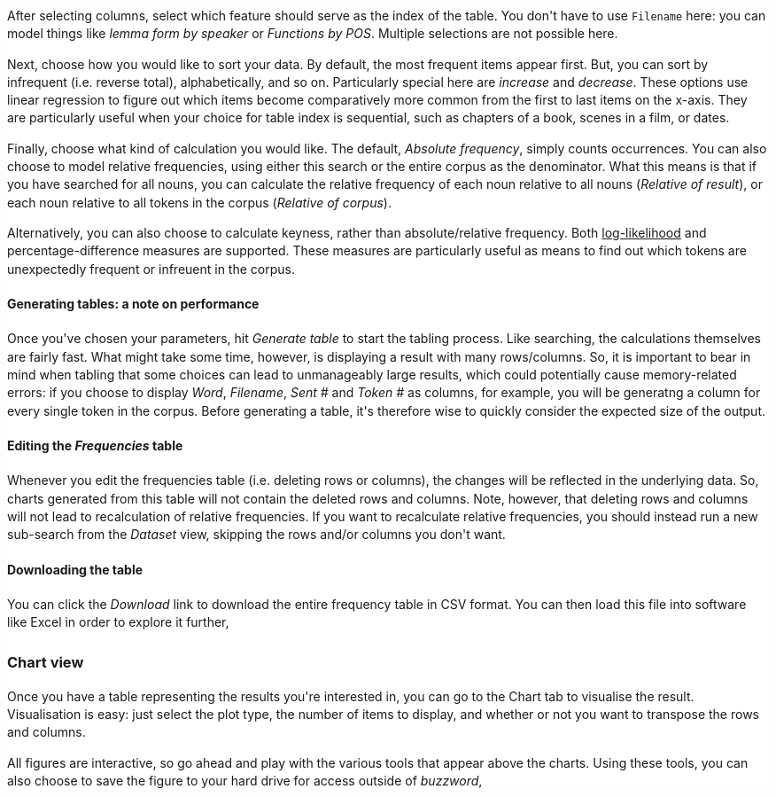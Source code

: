 After selecting columns, select which feature should serve as the index of the table. You don't have to use `Filename` here: you can model things like *lemma form by speaker* or *Functions by POS*. Multiple selections are not possible here.

Next, choose how you would like to sort your data. By default, the most frequent items appear first. But, you can sort by infrequent (i.e. reverse total), alphabetically, and so on. Particularly special here are *increase* and *decrease*. These options use linear regression to figure out which items become comparatively more common from the first to last items on the x-axis. They are particularly useful when your choice for table index is sequential, such as chapters of a book, scenes in a film, or dates.

Finally, choose what kind of calculation you would like. The default, *Absolute frequency*, simply counts occurrences. You can also choose to model relative frequencies, using either this search or the entire corpus as the denominator. What this means is that if you have searched for all nouns, you can calculate the relative frequency of each noun relative to all nouns (*Relative of result*), or each noun relative to all tokens in the corpus (*Relative of corpus*).

Alternatively, you can also choose to calculate keyness, rather than absolute/relative frequency. Both [log-likelihood](http://ucrel.lancs.ac.uk/llwizard.html) and percentage-difference measures are supported. These measures are particularly useful as means to find out which tokens are unexpectedly frequent or infreuent in the corpus.

#### Generating tables: a note on performance

Once you've chosen your parameters, hit *Generate table* to start the tabling process. Like searching, the calculations themselves are fairly fast. What might take some time, however, is displaying a result with many rows/columns. So, it is important to bear in mind when tabling that some choices can lead to unmanageably large results, which could potentially cause memory-related errors: if you choose to display *Word*, *Filename*, *Sent #* and *Token #* as columns, for example, you will be generatng a column for every single token in the corpus. Before generating a table, it's therefore wise to quickly consider the expected size of the output.

#### Editing the *Frequencies* table

Whenever you edit the frequencies table (i.e. deleting rows or columns), the changes will be reflected in the underlying data. So, charts generated from this table will not contain the deleted rows and columns. Note, however, that deleting rows and columns will not lead to recalculation of relative frequencies. If you want to recalculate relative frequencies, you should instead run a new sub-search from the *Dataset* view, skipping the rows and/or columns you don't want.

#### Downloading the table

You can click the *Download* link to download the entire frequency table in CSV format. You can then load this file into software like Excel in order to explore it further,

### Chart view

Once you have a table representing the results you're interested in, you can go to the Chart tab to visualise the result. Visualisation is easy: just select the plot type, the number of items to display, and whether or not you want to transpose the rows and columns.

All figures are interactive, so go ahead and play with the various tools that appear above the charts. Using these tools, you can also choose to save the figure to your hard drive for access outside of *buzzword*,
